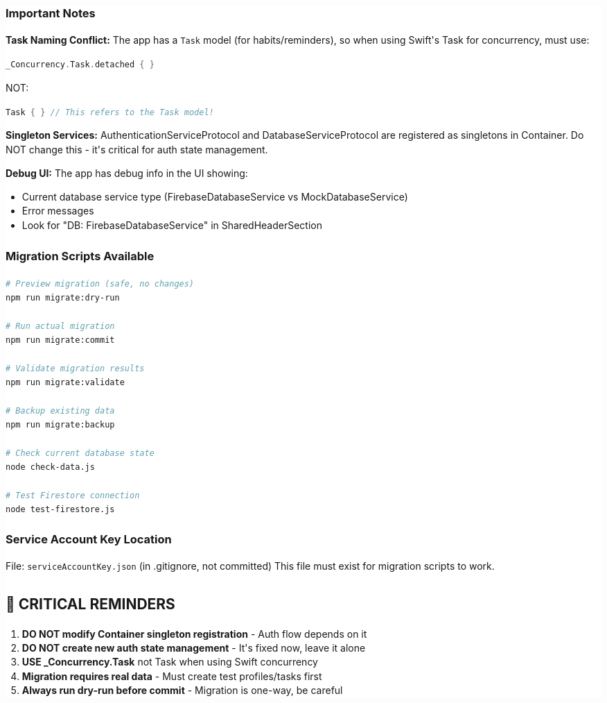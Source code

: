 ### Important Notes

**Task Naming Conflict:**
The app has a `Task` model (for habits/reminders), so when using Swift's Task for concurrency, must use:
```swift
_Concurrency.Task.detached { }
```
NOT:
```swift
Task { } // This refers to the Task model!
```

**Singleton Services:**
AuthenticationServiceProtocol and DatabaseServiceProtocol are registered as singletons in Container. Do NOT change this - it's critical for auth state management.

**Debug UI:**
The app has debug info in the UI showing:
- Current database service type (FirebaseDatabaseService vs MockDatabaseService)
- Error messages
- Look for "DB: FirebaseDatabaseService" in SharedHeaderSection

### Migration Scripts Available

```bash
# Preview migration (safe, no changes)
npm run migrate:dry-run

# Run actual migration
npm run migrate:commit

# Validate migration results
npm run migrate:validate

# Backup existing data
npm run migrate:backup

# Check current database state
node check-data.js

# Test Firestore connection
node test-firestore.js
```

### Service Account Key Location
File: `serviceAccountKey.json` (in .gitignore, not committed)
This file must exist for migration scripts to work.

## 🚨 CRITICAL REMINDERS

1. **DO NOT modify Container singleton registration** - Auth flow depends on it
2. **DO NOT create new auth state management** - It's fixed now, leave it alone
3. **USE _Concurrency.Task** not Task when using Swift concurrency
4. **Migration requires real data** - Must create test profiles/tasks first
5. **Always run dry-run before commit** - Migration is one-way, be careful
